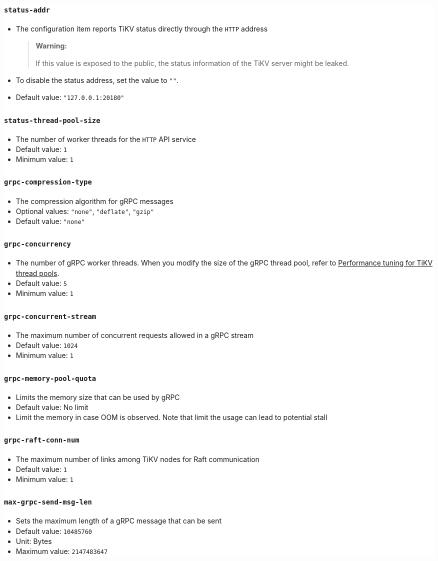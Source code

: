 ### `status-addr`

+ The configuration item reports TiKV status directly through the `HTTP` address

    > **Warning:**
    >
    > If this value is exposed to the public, the status information of the TiKV server might be leaked.

+ To disable the status address, set the value to `""`.
+ Default value: `"127.0.0.1:20180"`

### `status-thread-pool-size`

+ The number of worker threads for the `HTTP` API service
+ Default value: `1`
+ Minimum value: `1`

### `grpc-compression-type`

+ The compression algorithm for gRPC messages
+ Optional values: `"none"`, `"deflate"`, `"gzip"`
+ Default value: `"none"`

### `grpc-concurrency`

+ The number of gRPC worker threads. When you modify the size of the gRPC thread pool, refer to [Performance tuning for TiKV thread pools](/tune-tikv-thread-performance.md#performance-tuning-for-tikv-thread-pools).
+ Default value: `5`
+ Minimum value: `1`

### `grpc-concurrent-stream`

+ The maximum number of concurrent requests allowed in a gRPC stream
+ Default value: `1024`
+ Minimum value: `1`

### `grpc-memory-pool-quota`

+ Limits the memory size that can be used by gRPC
+ Default value: No limit
+ Limit the memory in case OOM is observed. Note that limit the usage can lead to potential stall

### `grpc-raft-conn-num`

+ The maximum number of links among TiKV nodes for Raft communication
+ Default value: `1`
+ Minimum value: `1`

### `max-grpc-send-msg-len`

+ Sets the maximum length of a gRPC message that can be sent
+ Default value: `10485760`
+ Unit: Bytes
+ Maximum value: `2147483647`
